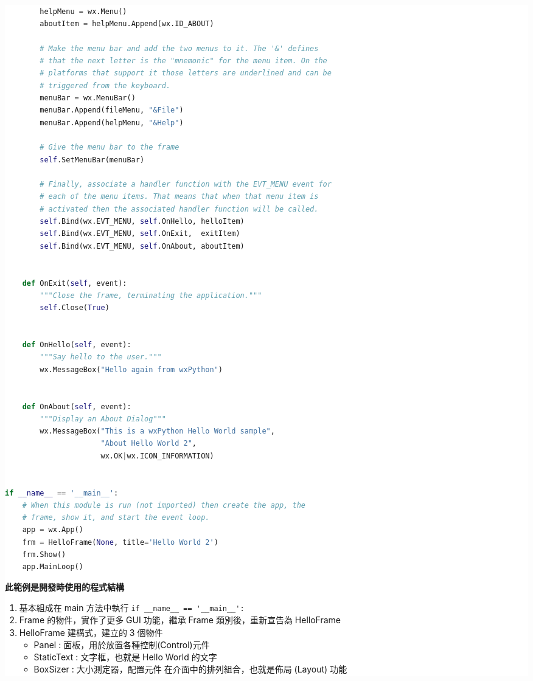 ```python
        helpMenu = wx.Menu()
        aboutItem = helpMenu.Append(wx.ID_ABOUT)

        # Make the menu bar and add the two menus to it. The '&' defines
        # that the next letter is the "mnemonic" for the menu item. On the
        # platforms that support it those letters are underlined and can be
        # triggered from the keyboard.
        menuBar = wx.MenuBar()
        menuBar.Append(fileMenu, "&File")
        menuBar.Append(helpMenu, "&Help")

        # Give the menu bar to the frame
        self.SetMenuBar(menuBar)

        # Finally, associate a handler function with the EVT_MENU event for
        # each of the menu items. That means that when that menu item is
        # activated then the associated handler function will be called.
        self.Bind(wx.EVT_MENU, self.OnHello, helloItem)
        self.Bind(wx.EVT_MENU, self.OnExit,  exitItem)
        self.Bind(wx.EVT_MENU, self.OnAbout, aboutItem)


    def OnExit(self, event):
        """Close the frame, terminating the application."""
        self.Close(True)


    def OnHello(self, event):
        """Say hello to the user."""
        wx.MessageBox("Hello again from wxPython")


    def OnAbout(self, event):
        """Display an About Dialog"""
        wx.MessageBox("This is a wxPython Hello World sample",
                      "About Hello World 2",
                      wx.OK|wx.ICON_INFORMATION)


if __name__ == '__main__':
    # When this module is run (not imported) then create the app, the
    # frame, show it, and start the event loop.
    app = wx.App()
    frm = HelloFrame(None, title='Hello World 2')
    frm.Show()
    app.MainLoop()
```

**此範例是開發時使用的程式結構**
1. 基本組成在 main 方法中執行 `if __name__ == '__main__':`
2. Frame 的物件，實作了更多 GUI 功能，繼承 Frame 類別後，重新宣告為 HelloFrame 
3. HelloFrame 建構式，建立的 3 個物件
    + Panel : 面板，用於放置各種控制(Control)元件
    + StaticText : 文字框，也就是 Hello World 的文字
    + BoxSizer : 大小測定器，配置元件 在介面中的排列組合，也就是佈局 (Layout) 功能
    